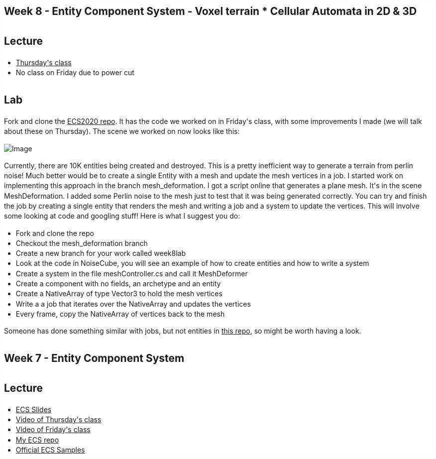 ## Week 8 - Entity Component System - Voxel terrain * Cellular Automata in 2D & 3D

## Lecture
- [Thursday's class](https://web.microsoftstream.com/video/745bc27c-5628-440a-99b1-6cd677bdf9eb?list=studio)
- No class on Friday due to power cut

## Lab
Fork and clone the [ECS2020 repo](https://github.com/ECS2020). It has the code we worked on in Friday's class, with some improvements I made (we will talk about these on Thursday). The scene we worked on now looks like this:

![Image](https://bryanduggandotorg.files.wordpress.com/2021/03/noise00001.png?w=895&h=&zoom=2)

Currently, there are 10K entities being created and destroyed. This is a pretty inefficient way to generate a terrain from perlin noise! Much better would be to create a single Entity with a mesh and update the mesh vertices in a job. I started work on implementing this approach in the branch mesh_deformation. I got a script online that generates a plane mesh. It's in the scene MeshDeformation. I added some Perlin noise to the mesh just to test that it was being generated correctly. You can try and finish the job by creating a single entity that renders the mesh and writing a job and a system to update the vertices. This will involve some looking at code and googling stuff! Here is what I suggest you do:

- Fork and clone the repo
- Checkout the mesh_deformation branch
- Create a new branch for your work called week8lab
- Look at the code in NoiseCube, you will see an example of how to create entities and how to write a system
- Create a system in the file meshController.cs and call it MeshDeformer
- Create a component with no fields, an archetype and an entity
- Create a NativeArray of type Vector3 to hold the mesh vertices
- Write a a job that iterates over the NativeArray and updates the vertices
- Every frame, copy the NativeArray of vertices back to the mesh

Someone has done something similar with jobs, but not entities in [this repo](https://github.com/adcimon/unity-job-system-mesh-deformer), so might be worth having a look.


## Week 7 - Entity Component System
## Lecture
- [ECS Slides](https://drive.google.com/file/d/1nGoqxueagIqOwTWA7TZ7NpVYfKwhrIMV/view?usp=sharing)
- [Video of Thursday's class](https://web.microsoftstream.com/video/6ab9cb85-3684-4bf9-a90b-2a7b2257a8f6?list=studio)
- [Video of Friday's class](https://web.microsoftstream.com/video/4128090f-b5db-482e-8794-9a702fb57aba?list=studio)
- [My ECS repo](https://github.com/skooter500/ECS2020)
- [Official ECS Samples](https://github.com/Unity-Technologies/EntityComponentSystemSamples)

